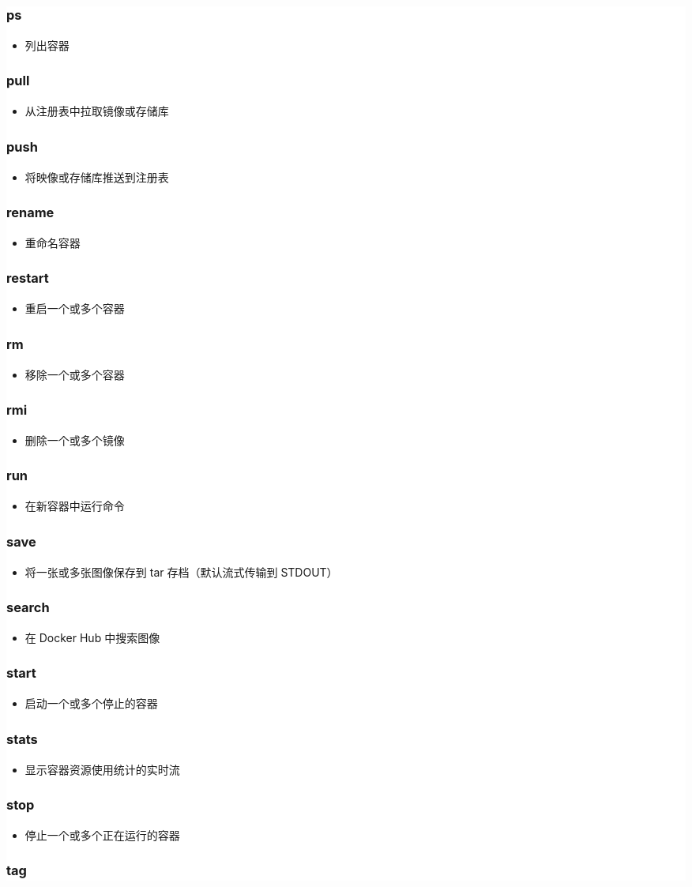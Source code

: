 ###   ps 

- 列出容器

###   pull 

- 从注册表中拉取镜像或存储库

###   push 

- 将映像或存储库推送到注册表

###   rename 

- 重命名容器

###   restart 

- 重启一个或多个容器

###   rm 

- 移除一个或多个容器

###   rmi 

- 删除一个或多个镜像

###   run 

- 在新容器中运行命令

###   save 

- 将一张或多张图像保存到 tar 存档（默认流式传输到 STDOUT）

###   search 

- 在 Docker Hub 中搜索图像

###   start 

- 启动一个或多个停止的容器

###   stats 

- 显示容器资源使用统计的实时流

###   stop 

- 停止一个或多个正在运行的容器

###   tag 
